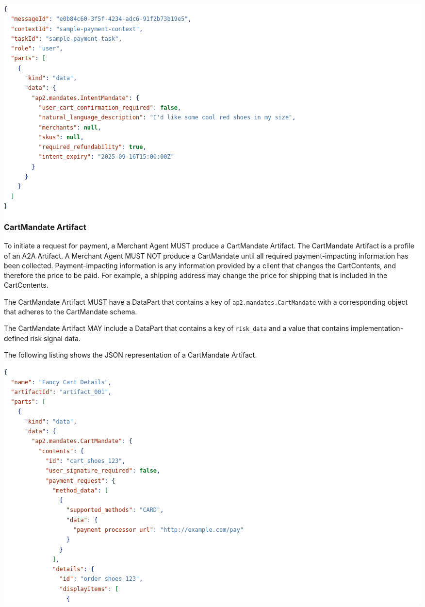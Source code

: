 ```json
{
  "messageId": "e0b84c60-3f5f-4234-adc6-91f2b73b19e5",
  "contextId": "sample-payment-context",
  "taskId": "sample-payment-task",
  "role": "user",
  "parts": [
    {
      "kind": "data",
      "data": {
        "ap2.mandates.IntentMandate": {
          "user_cart_confirmation_required": false,
          "natural_language_description": "I'd like some cool red shoes in my size",
          "merchants": null,
          "skus": null,
          "required_refundability": true,
          "intent_expiry": "2025-09-16T15:00:00Z"
        }
      }
    }
  ]
}
```

### CartMandate Artifact

To initiate a request for payment, a Merchant Agent MUST produce a CartMandate Artifact. The CartMandate Artifact is a profile of an A2A Artifact. A Merchant Agent MUST NOT produce a CartMandate until all required payment-impacting information has been collected. Payment-impacting information is any information provided by a client that changes the CartContents, and therefore the price to be paid. For example, a shipping address may change the price for shipping that is included in the CartContents.

The CartMandate Artifact MUST have a DataPart that contains a key of `ap2.mandates.CartMandate` with a corresponding object that adheres to the CartMandate schema.

The CartMandate Artifact MAY include a DataPart that contains a key of `risk_data` and a value that contains implementation-defined risk signal data.

The following listing shows the JSON representation of a CartMandate Artifact.

```json
{
  "name": "Fancy Cart Details",
  "artifactId": "artifact_001",
  "parts": [
    {
      "kind": "data",
      "data": {
        "ap2.mandates.CartMandate": {
          "contents": {
            "id": "cart_shoes_123",
            "user_signature_required": false,
            "payment_request": {
              "method_data": [
                {
                  "supported_methods": "CARD",
                  "data": {
                    "payment_processor_url": "http://example.com/pay"
                  }
                }
              ],
              "details": {
                "id": "order_shoes_123",
                "displayItems": [
                  {
```